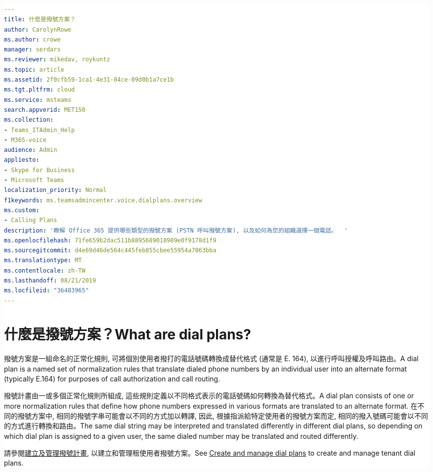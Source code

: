 ```yaml
---
title: 什麼是撥號方案？
author: CarolynRowe
ms.author: crowe
manager: serdars
ms.reviewer: mikedav, roykuntz
ms.topic: article
ms.assetid: 2f0cfb59-1ca1-4e31-84ce-09d0b1a7ce1b
ms.tgt.pltfrm: cloud
ms.service: msteams
search.appverid: MET150
ms.collection:
- Teams_ITAdmin_Help
- M365-voice
audience: Admin
appliesto:
- Skype for Business
- Microsoft Teams
localization_priority: Normal
f1keywords: ms.teamsadmincenter.voice.dialplans.overview
ms.custom:
- Calling Plans
description: '瞭解 Office 365 提供哪些類型的撥號方案 (PSTN 呼叫撥號方案), 以及如何為您的組織選擇一個電話。  '
ms.openlocfilehash: 71fe659b2dac511b8895689018989e0f9178d1f9
ms.sourcegitcommit: d4e69d46de564c445feb855cbee55954a7063bba
ms.translationtype: MT
ms.contentlocale: zh-TW
ms.lasthandoff: 08/21/2019
ms.locfileid: "36483965"
---
```

# <a name="what-are-dial-plans"></a><span data-ttu-id="5e8f2-103">什麼是撥號方案？</span><span class="sxs-lookup"><span data-stu-id="5e8f2-103">What are dial plans?</span></span>

<span data-ttu-id="5e8f2-104">撥號方案是一組命名的正常化規則, 可將個別使用者撥打的電話號碼轉換成替代格式 (通常是 E. 164), 以進行呼叫授權及呼叫路由。</span><span class="sxs-lookup"><span data-stu-id="5e8f2-104">A dial plan is a named set of normalization rules that translate dialed phone numbers by an individual user into an alternate format (typically E.164) for purposes of call authorization and call routing.</span></span>

<span data-ttu-id="5e8f2-105">撥號計畫由一或多個正常化規則所組成, 這些規則定義以不同格式表示的電話號碼如何轉換為替代格式。</span><span class="sxs-lookup"><span data-stu-id="5e8f2-105">A dial plan consists of one or more normalization rules that define how phone numbers expressed in various formats are translated to an alternate format.</span></span> <span data-ttu-id="5e8f2-106">在不同的撥號方案中, 相同的撥號字串可能會以不同的方式加以轉譯, 因此, 根據指派給特定使用者的撥號方案而定, 相同的撥入號碼可能會以不同的方式進行轉換和路由。</span><span class="sxs-lookup"><span data-stu-id="5e8f2-106">The same dial string may be interpreted and translated differently in different dial plans, so depending on which dial plan is assigned to a given user, the same dialed number may be translated and routed differently.</span></span>

<span data-ttu-id="5e8f2-107">請參閱[建立及管理撥號計畫](create-and-manage-dial-plans.md), 以建立和管理租使用者撥號方案。</span><span class="sxs-lookup"><span data-stu-id="5e8f2-107">See [Create and manage dial plans](create-and-manage-dial-plans.md) to create and manage tenant dial plans.</span></span>
